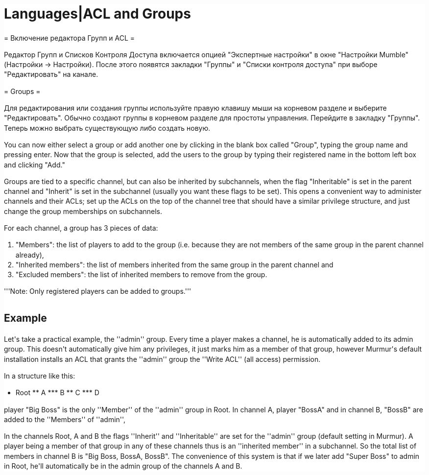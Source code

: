 # Languages|ACL and Groups

= Включение редактора Групп и ACL =

Редактор Групп и Списков Контроля Доступа включается опцией "Экспертные настройки" в окне "Настройки Mumble" (Настройки &rarr; Настройки). После этого появятся закладки "Группы" и "Списки контроля доступа" при выборе "Редактировать" на канале.

= Groups =

Для редактирования или создания группы используйте правую клавишу мыши на корневом разделе и выберите "Редактировать". Обычно создают группы в корневом разделе для простоты управления. Перейдите в закладку "Группы". Теперь можно выбрать существующую либо создать новую.

You can now either select a group or add another one by clicking in the blank box called "Group", typing the group name and pressing enter. Now that the group is selected, add the users to the group by typing their registered name in the bottom left box and clicking "Add."

Groups are tied to a specific channel, but can also be inherited by subchannels, when the flag "Inheritable" is set in the parent channel and "Inherit" is set in the subchannel (usually you want these flags to be set). This opens a convenient way to administer channels and their ACLs; set up the ACLs on the top of the channel tree that should have a similar privilege structure, and just change the group memberships on subchannels.

For each channel, a group has 3 pieces of data:<br>
1. "Members": the list of players to add to the group (i.e. because they are not members of the same group in the parent channel already),<br>
2. "Inherited members": the list of members inherited from the same group in the parent channel and<br>
3. "Excluded members": the list of inherited members to remove from the group.

'''Note: Only registered players can be added to groups.'''

## Example 
Let's take a practical example, the ''admin'' group. Every time a player makes a channel, he is automatically added to its admin group. This doesn't automatically give him any privileges, it just marks him as a member of that group, however Murmur's default installation installs an ACL that grants the ''admin'' group the ''Write ACL'' (all access) permission.


In a structure like this:
* Root
** A
*** B
** C
*** D

player "Big Boss" is the only ''Member'' of the ''admin'' group in Root. In channel A, player "BossA" and in channel B, "BossB" are added to the ''Members'' of ''admin'',

In the channels Root, A and B the flags ''Inherit'' and ''Inheritable'' are set for the ''admin'' group (default setting in Murmur). A player being a member of that group in any of these channels thus is an ''inherited member'' in a subchannel. So the total list of members in channel B is "Big Boss, BossA, BossB". The convenience of this system is that if we later add "Super Boss" to admin in Root, he'll automatically be in the admin group of the channels A and B.
